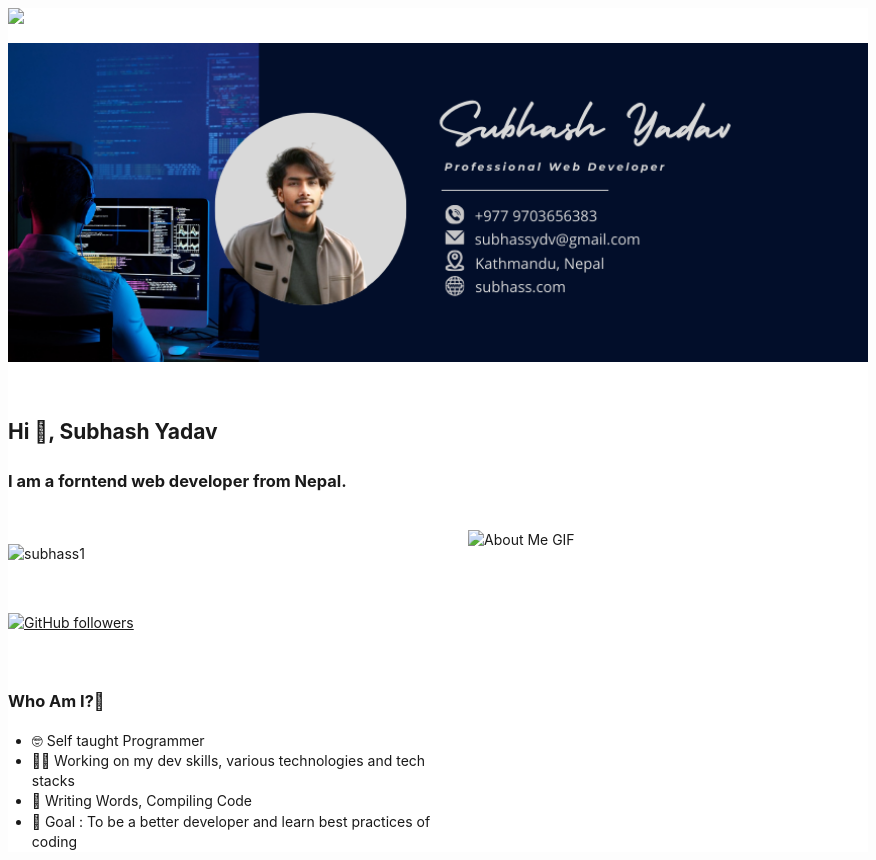 
 <p>
    <img src="https://readme-typing-svg.herokuapp.com?color=E22FE4&width=380&height=28&lines=Hi👋+I'm+Subhash+Yadav..;I'm+Student.;I+am+Frontend+Web+Dveloper...;Learning+In+Public..;Nice+To+Meet+You+....&center=true">
 </p>


<div>
  <img src="https://github.com/Subhass1/Subhass1/blob/main/2.png" width="100%"/>
</div>

    
  <br>
</hr>
<div>
<h2>Hi 👋, Subhash Yadav</h2>
 <h3> I am a forntend web developer from Nepal. </h3>

</div>
<br>

    
  <img align="right" src="https://github.com/7oSkaaa/7oSkaaa/blob/main/Images/about_me.gif?raw=true" alt="About Me GIF"  width="400"  height="400">


   
<p align="left"> <img src="https://komarev.com/ghpvc/?username=subhass1&label=Profile%20views&color=0e75b6&style=flat" alt="subhass1" /> </p>

<br>

<p align="left"> <a href="https://github.com/Subhass1" target="_blank"> <img alt="GitHub followers" src="https://img.shields.io/github/followers/subhass1?style=social&logo=github&labelColor=%232e3330&color=%238e4440"> </a> </p>

<br/>

### Who Am I?🤠

- 🤓 Self taught Programmer 
- 👩‍💻 Working on my dev skills, various technologies and tech stacks 
- 📝 Writing Words, Compiling Code
- 🎯 Goal : To be a better developer and learn best practices of coding 
